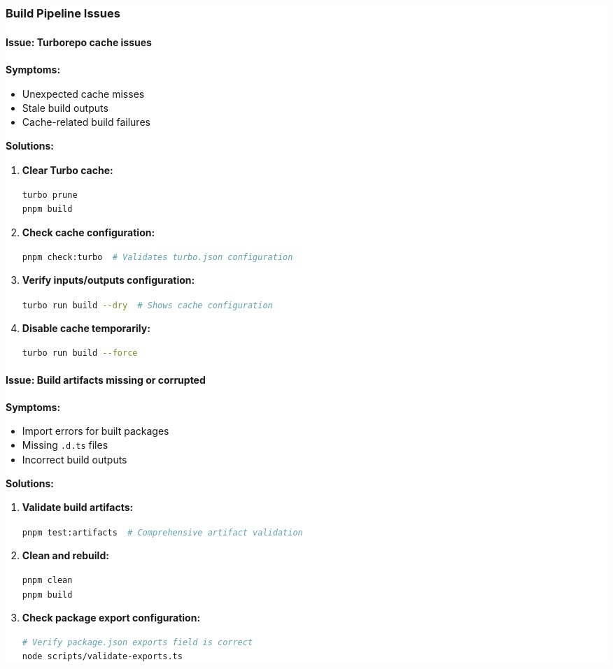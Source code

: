 ### Build Pipeline Issues

#### Issue: Turborepo cache issues

**Symptoms:**

- Unexpected cache misses
- Stale build outputs
- Cache-related build failures

**Solutions:**

1. **Clear Turbo cache:**

   ```bash
   turbo prune
   pnpm build
   ```

2. **Check cache configuration:**

   ```bash
   pnpm check:turbo  # Validates turbo.json configuration
   ```

3. **Verify inputs/outputs configuration:**

   ```bash
   turbo run build --dry  # Shows cache configuration
   ```

4. **Disable cache temporarily:**
   ```bash
   turbo run build --force
   ```

#### Issue: Build artifacts missing or corrupted

**Symptoms:**

- Import errors for built packages
- Missing `.d.ts` files
- Incorrect build outputs

**Solutions:**

1. **Validate build artifacts:**

   ```bash
   pnpm test:artifacts  # Comprehensive artifact validation
   ```

2. **Clean and rebuild:**

   ```bash
   pnpm clean
   pnpm build
   ```

3. **Check package export configuration:**
   ```bash
   # Verify package.json exports field is correct
   node scripts/validate-exports.ts
   ```
